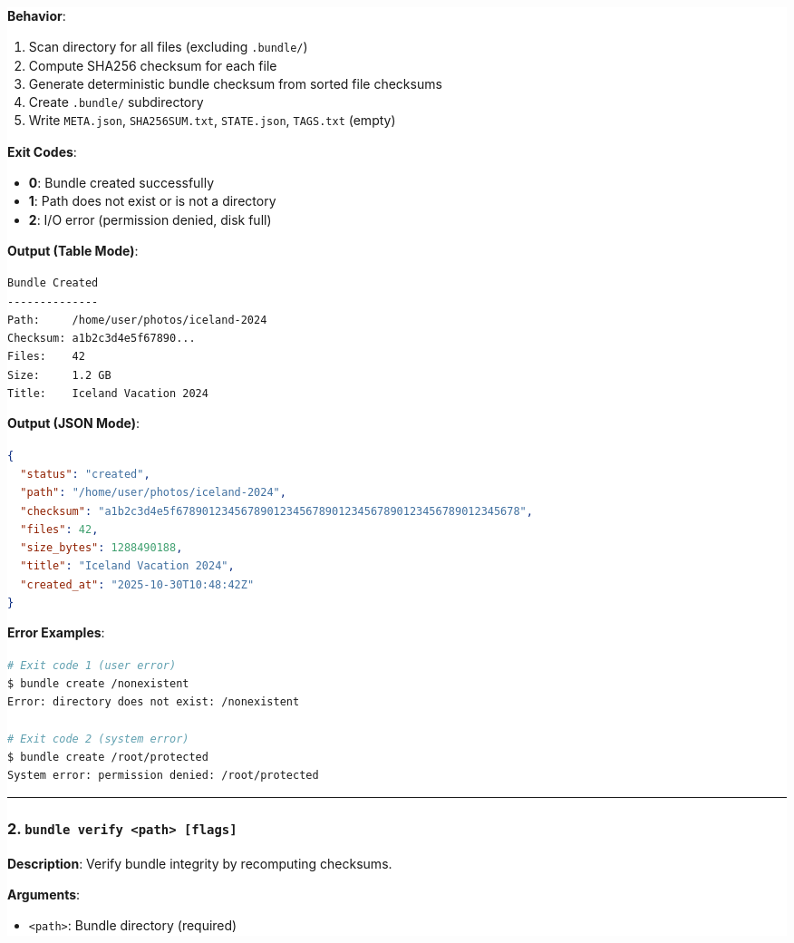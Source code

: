 **Behavior**:
1. Scan directory for all files (excluding `.bundle/`)
2. Compute SHA256 checksum for each file
3. Generate deterministic bundle checksum from sorted file checksums
4. Create `.bundle/` subdirectory
5. Write `META.json`, `SHA256SUM.txt`, `STATE.json`, `TAGS.txt` (empty)

**Exit Codes**:
- **0**: Bundle created successfully
- **1**: Path does not exist or is not a directory
- **2**: I/O error (permission denied, disk full)

**Output (Table Mode)**:
```text
Bundle Created
--------------
Path:     /home/user/photos/iceland-2024
Checksum: a1b2c3d4e5f67890...
Files:    42
Size:     1.2 GB
Title:    Iceland Vacation 2024
```

**Output (JSON Mode)**:
```json
{
  "status": "created",
  "path": "/home/user/photos/iceland-2024",
  "checksum": "a1b2c3d4e5f67890123456789012345678901234567890123456789012345678",
  "files": 42,
  "size_bytes": 1288490188,
  "title": "Iceland Vacation 2024",
  "created_at": "2025-10-30T10:48:42Z"
}
```

**Error Examples**:
```bash
# Exit code 1 (user error)
$ bundle create /nonexistent
Error: directory does not exist: /nonexistent

# Exit code 2 (system error)
$ bundle create /root/protected
System error: permission denied: /root/protected
```

---

### 2. `bundle verify <path> [flags]`

**Description**: Verify bundle integrity by recomputing checksums.

**Arguments**:
- `<path>`: Bundle directory (required)

